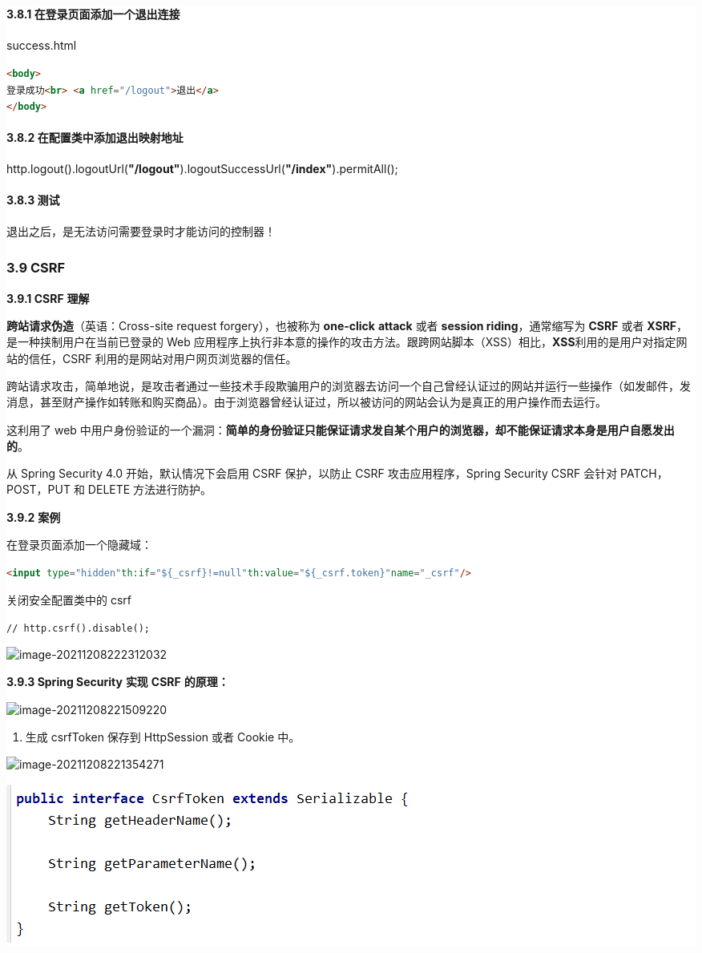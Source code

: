 #### **3.8.1** **在登录页面添加一个退出连接**

success.html

```html
<body>
登录成功<br> <a href="/logout">退出</a>
</body>
```

#### **3.8.2** **在配置类中添加退出映射地址**

http.logout().logoutUrl(**"/logout"**).logoutSuccessUrl(**"/index"**).permitAll();

#### **3.8.3** **测试**

退出之后，是无法访问需要登录时才能访问的控制器！

### **3.9 CSRF** 

**3.9.1 CSRF** **理解**

**跨站请求伪造**（英语：Cross-site request forgery），也被称为 **one-click** **attack** 或者 **session riding**，通常缩写为 **CSRF** 或者 **XSRF**， 是一种挟制用户在当前已登录的 Web 应用程序上执行非本意的操作的攻击方法。跟跨网站脚本（XSS）相比，**XSS**利用的是用户对指定网站的信任，CSRF 利用的是网站对用户网页浏览器的信任。

跨站请求攻击，简单地说，是攻击者通过一些技术手段欺骗用户的浏览器去访问一个自己曾经认证过的网站并运行一些操作（如发邮件，发消息，甚至财产操作如转账和购买商品）。由于浏览器曾经认证过，所以被访问的网站会认为是真正的用户操作而去运行。

这利用了 web 中用户身份验证的一个漏洞：**简单的身份验证只能保证请求发自某个用户的浏览器，却不能保证请求本身是用户自愿发出的**。 

从 Spring Security 4.0 开始，默认情况下会启用 CSRF 保护，以防止 CSRF 攻击应用程序，Spring Security CSRF 会针对 PATCH，POST，PUT 和 DELETE 方法进行防护。

**3.9.2** **案例**

在登录页面添加一个隐藏域：

```html
<input type="hidden"th:if="${_csrf}!=null"th:value="${_csrf.token}"name="_csrf"/>
```

关闭安全配置类中的 csrf

```html
// http.csrf().disable();
```

![image-20211208222312032](https://learnone.oss-cn-beijing.aliyuncs.com/pic/202401090925593.png)

**3.9.3 Spring Security** **实现** **CSRF** **的原理：**

![image-20211208221509220](https://learnone.oss-cn-beijing.aliyuncs.com/pic/202401090925099.png)

1. 生成 csrfToken 保存到 HttpSession 或者 Cookie 中。

![image-20211208221354271](https://learnone.oss-cn-beijing.aliyuncs.com/pic/202401090925145.png)

![image-20211208221407767](./SpringSecurity(%E5%B0%9A%E7%A1%85%E8%B0%B7).assets/20211208221407.png)
